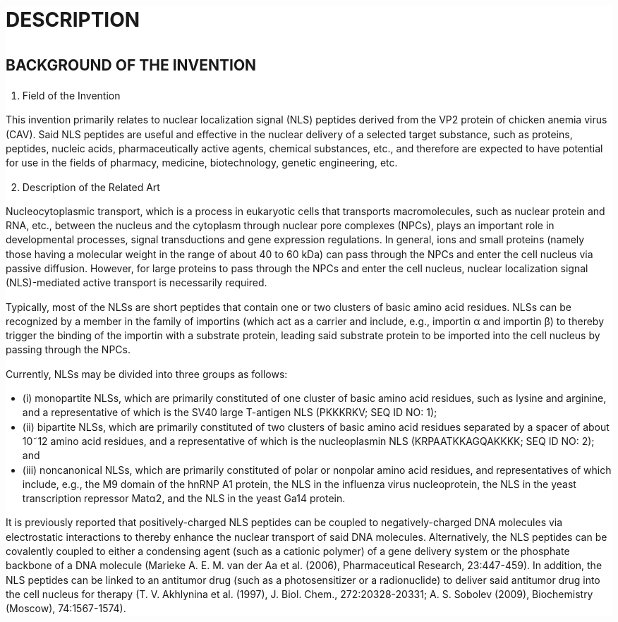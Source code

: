 # DESCRIPTION

## BACKGROUND OF THE INVENTION

1. Field of the Invention

This invention primarily relates to nuclear localization signal (NLS) peptides derived from the VP2 protein of chicken anemia virus (CAV). Said NLS peptides are useful and effective in the nuclear delivery of a selected target substance, such as proteins, peptides, nucleic acids, pharmaceutically active agents, chemical substances, etc., and therefore are expected to have potential for use in the fields of pharmacy, medicine, biotechnology, genetic engineering, etc.

2. Description of the Related Art

Nucleocytoplasmic transport, which is a process in eukaryotic cells that transports macromolecules, such as nuclear protein and RNA, etc., between the nucleus and the cytoplasm through nuclear pore complexes (NPCs), plays an important role in developmental processes, signal transductions and gene expression regulations. In general, ions and small proteins (namely those having a molecular weight in the range of about 40 to 60 kDa) can pass through the NPCs and enter the cell nucleus via passive diffusion. However, for large proteins to pass through the NPCs and enter the cell nucleus, nuclear localization signal (NLS)-mediated active transport is necessarily required.

Typically, most of the NLSs are short peptides that contain one or two clusters of basic amino acid residues. NLSs can be recognized by a member in the family of importins (which act as a carrier and include, e.g., importin α and importin β) to thereby trigger the binding of the importin with a substrate protein, leading said substrate protein to be imported into the cell nucleus by passing through the NPCs.

Currently, NLSs may be divided into three groups as follows:


- (i) monopartite NLSs, which are primarily constituted of one cluster
  of basic amino acid residues, such as lysine and arginine, and a
  representative of which is the SV40 large T-antigen NLS (PKKKRKV; SEQ
  ID NO: 1);
- (ii) bipartite NLSs, which are primarily constituted of two clusters
  of basic amino acid residues separated by a spacer of about 10˜12
  amino acid residues, and a representative of which is the
  nucleoplasmin NLS (KRPAATKKAGQAKKKK; SEQ ID NO: 2); and
- (iii) noncanonical NLSs, which are primarily constituted of polar or
  nonpolar amino acid residues, and representatives of which include,
  e.g., the M9 domain of the hnRNP A1 protein, the NLS in the influenza
  virus nucleoprotein, the NLS in the yeast transcription repressor
  Matα2, and the NLS in the yeast Ga14 protein.

It is previously reported that positively-charged NLS peptides can be coupled to negatively-charged DNA molecules via electrostatic interactions to thereby enhance the nuclear transport of said DNA molecules. Alternatively, the NLS peptides can be covalently coupled to either a condensing agent (such as a cationic polymer) of a gene delivery system or the phosphate backbone of a DNA molecule (Marieke A. E. M. van der Aa et al. (2006), Pharmaceutical Research, 23:447-459). In addition, the NLS peptides can be linked to an antitumor drug (such as a photosensitizer or a radionuclide) to deliver said antitumor drug into the cell nucleus for therapy (T. V. Akhlynina et al. (1997), J. Biol. Chem., 272:20328-20331; A. S. Sobolev (2009), Biochemistry (Moscow), 74:1567-1574).
